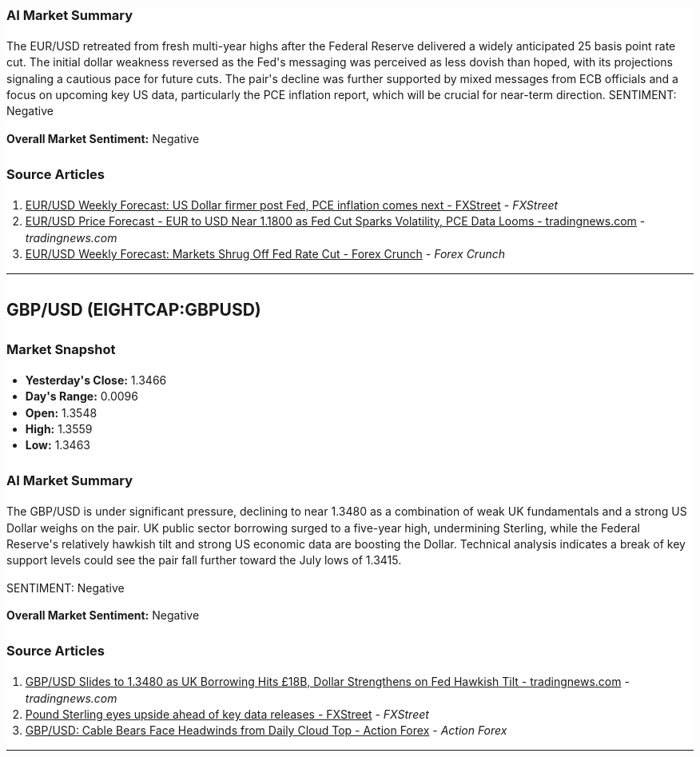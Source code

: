 ### AI Market Summary
The EUR/USD retreated from fresh multi-year highs after the Federal Reserve delivered a widely anticipated 25 basis point rate cut. The initial dollar weakness reversed as the Fed's messaging was perceived as less dovish than hoped, with its projections signaling a cautious pace for future cuts. The pair's decline was further supported by mixed messages from ECB officials and a focus on upcoming key US data, particularly the PCE inflation report, which will be crucial for near-term direction.
SENTIMENT: Negative

**Overall Market Sentiment:** Negative

### Source Articles
1. [EUR/USD Weekly Forecast: US Dollar firmer post Fed, PCE inflation comes next - FXStreet](https://www.fxstreet.com/analysis/eur-usd-weekly-forecast-us-dollar-firmer-post-fed-pce-inflation-comes-next-202509191504) - *FXStreet*
2. [EUR/USD Price Forecast - EUR to USD Near 1.1800 as Fed Cut Sparks Volatility, PCE Data Looms - tradingnews.com](https://www.tradingnews.com/news/eur-usd-price-forecast-eur-to-usd-struggles-at-1-1800-after-fed-cut) - *tradingnews.com*
3. [EUR/USD Weekly Forecast: Markets Shrug Off Fed Rate Cut - Forex Crunch](https://www.forexcrunch.com/blog/2025/09/21/eur-usd-weekly-forecast-markets-shrug-off-fed-rate-cut/) - *Forex Crunch*

---

## GBP/USD (EIGHTCAP:GBPUSD)

### Market Snapshot
*   **Yesterday's Close:** 1.3466
*   **Day's Range:** 0.0096
*   **Open:** 1.3548
*   **High:** 1.3559
*   **Low:** 1.3463

### AI Market Summary
The GBP/USD is under significant pressure, declining to near 1.3480 as a combination of weak UK fundamentals and a strong US Dollar weighs on the pair. UK public sector borrowing surged to a five-year high, undermining Sterling, while the Federal Reserve's relatively hawkish tilt and strong US economic data are boosting the Dollar. Technical analysis indicates a break of key support levels could see the pair fall further toward the July lows of 1.3415.

SENTIMENT: Negative

**Overall Market Sentiment:** Negative

### Source Articles
1. [GBP/USD Slides to 1.3480 as UK Borrowing Hits £18B, Dollar Strengthens on Fed Hawkish Tilt - tradingnews.com](https://www.tradingnews.com/news/sterling-drops-gbp-usd-price-at-13480--n-fiscal-shock) - *tradingnews.com*
2. [Pound Sterling eyes upside ahead of key data releases - FXStreet](https://www.fxstreet.com/analysis/gbp-usd-weekly-forecast-pound-sterlings-bullish-potential-appears-intact-202509191454) - *FXStreet*
3. [GBP/USD: Cable Bears Face Headwinds from Daily Cloud Top - Action Forex](https://www.actionforex.com/contributors/technical-analysis/612720-gbp-usd-cable-bears-face-headwinds-from-daily-cloud-top/) - *Action Forex*

---
